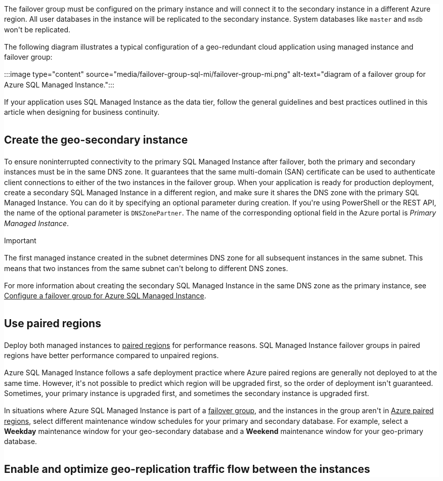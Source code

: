 The failover group must be configured on the primary instance and will connect it to the secondary instance in a different Azure region.  All user databases in the instance will be replicated to the secondary instance. System databases like `master` and `msdb` won't be replicated.

The following diagram illustrates a typical configuration of a geo-redundant cloud application using managed instance and failover group:

:::image type="content" source="media/failover-group-sql-mi/failover-group-mi.png" alt-text="diagram of a failover group for Azure SQL Managed Instance.":::

If your application uses SQL Managed Instance as the data tier, follow the general guidelines and best practices outlined in this article when designing for business continuity.

## Create the geo-secondary instance

To ensure noninterrupted connectivity to the primary SQL Managed Instance after failover, both the primary and secondary instances must be in the same DNS zone. It guarantees that the same multi-domain (SAN) certificate can be used to authenticate client connections to either of the two instances in the failover group. When your application is ready for production deployment, create a secondary SQL Managed Instance in a different region, and make sure it shares the DNS zone with the primary SQL Managed Instance. You can do it by specifying an optional parameter during creation. If you're using PowerShell or the REST API, the name of the optional parameter is `DNSZonePartner`. The name of the corresponding optional field in the Azure portal is *Primary Managed Instance*.

> [!IMPORTANT]  
> The first managed instance created in the subnet determines DNS zone for all subsequent instances in the same subnet. This means that two instances from the same subnet can't belong to different DNS zones.

For more information about creating the secondary SQL Managed Instance in the same DNS zone as the primary instance, see [Configure a failover group for Azure SQL Managed Instance](failover-group-configure-sql-mi.md).

## Use paired regions

Deploy both managed instances to [paired regions](/azure/reliability/cross-region-replication-azure) for performance reasons. SQL Managed Instance failover groups in paired regions have better performance compared to unpaired regions.

Azure SQL Managed Instance follows a safe deployment practice where Azure paired regions are generally not deployed to at the same time. However, it's not possible to predict which region will be upgraded first, so the order of deployment isn't guaranteed. Sometimes, your primary instance is upgraded first, and sometimes the secondary instance is upgraded first.

In situations where Azure SQL Managed Instance is part of a [failover group](failover-group-sql-mi.md), and the instances in the group aren't in [Azure paired regions](/azure/reliability/cross-region-replication-azure#azure-cross-region-replication-pairings-for-all-geographies), select different maintenance window schedules for your primary and secondary database. For example, select a **Weekday** maintenance window for your geo-secondary database and a **Weekend** maintenance window for your geo-primary database.

## <a id="enabling-replication-traffic-between-two-instances"></a> Enable and optimize geo-replication traffic flow between the instances
